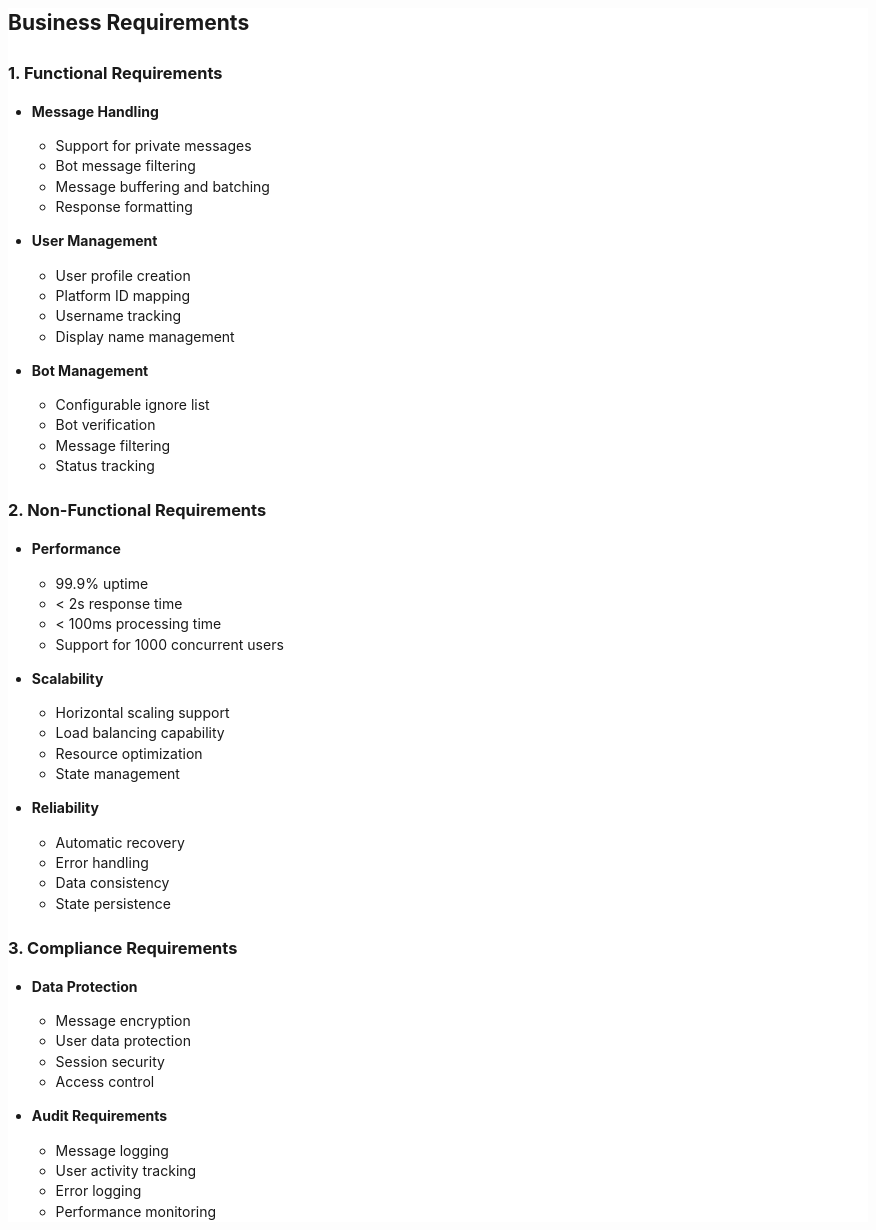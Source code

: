 ## Business Requirements

### 1. Functional Requirements
- **Message Handling**
  - Support for private messages
  - Bot message filtering
  - Message buffering and batching
  - Response formatting

- **User Management**
  - User profile creation
  - Platform ID mapping
  - Username tracking
  - Display name management

- **Bot Management**
  - Configurable ignore list
  - Bot verification
  - Message filtering
  - Status tracking

### 2. Non-Functional Requirements
- **Performance**
  - 99.9% uptime
  - < 2s response time
  - < 100ms processing time
  - Support for 1000 concurrent users

- **Scalability**
  - Horizontal scaling support
  - Load balancing capability
  - Resource optimization
  - State management

- **Reliability**
  - Automatic recovery
  - Error handling
  - Data consistency
  - State persistence

### 3. Compliance Requirements
- **Data Protection**
  - Message encryption
  - User data protection
  - Session security
  - Access control

- **Audit Requirements**
  - Message logging
  - User activity tracking
  - Error logging
  - Performance monitoring

